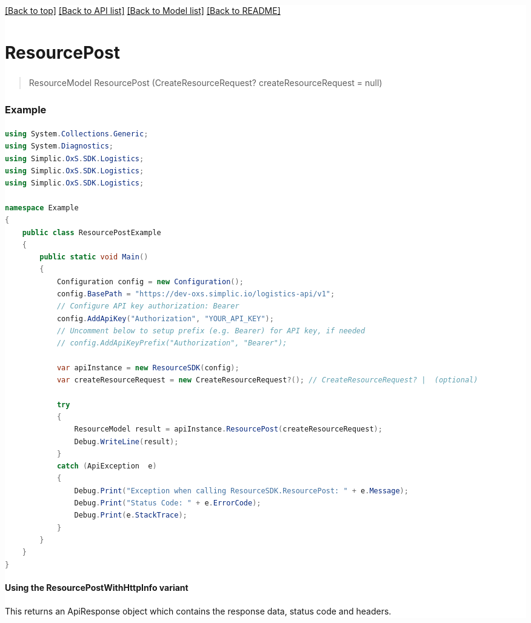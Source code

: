 [[Back to top]](#) [[Back to API list]](../README.md#documentation-for-api-endpoints) [[Back to Model list]](../README.md#documentation-for-models) [[Back to README]](../README.md)

<a id="resourcepost"></a>
# **ResourcePost**
> ResourceModel ResourcePost (CreateResourceRequest? createResourceRequest = null)



### Example
```csharp
using System.Collections.Generic;
using System.Diagnostics;
using Simplic.OxS.SDK.Logistics;
using Simplic.OxS.SDK.Logistics;
using Simplic.OxS.SDK.Logistics;

namespace Example
{
    public class ResourcePostExample
    {
        public static void Main()
        {
            Configuration config = new Configuration();
            config.BasePath = "https://dev-oxs.simplic.io/logistics-api/v1";
            // Configure API key authorization: Bearer
            config.AddApiKey("Authorization", "YOUR_API_KEY");
            // Uncomment below to setup prefix (e.g. Bearer) for API key, if needed
            // config.AddApiKeyPrefix("Authorization", "Bearer");

            var apiInstance = new ResourceSDK(config);
            var createResourceRequest = new CreateResourceRequest?(); // CreateResourceRequest? |  (optional) 

            try
            {
                ResourceModel result = apiInstance.ResourcePost(createResourceRequest);
                Debug.WriteLine(result);
            }
            catch (ApiException  e)
            {
                Debug.Print("Exception when calling ResourceSDK.ResourcePost: " + e.Message);
                Debug.Print("Status Code: " + e.ErrorCode);
                Debug.Print(e.StackTrace);
            }
        }
    }
}
```

#### Using the ResourcePostWithHttpInfo variant
This returns an ApiResponse object which contains the response data, status code and headers.
